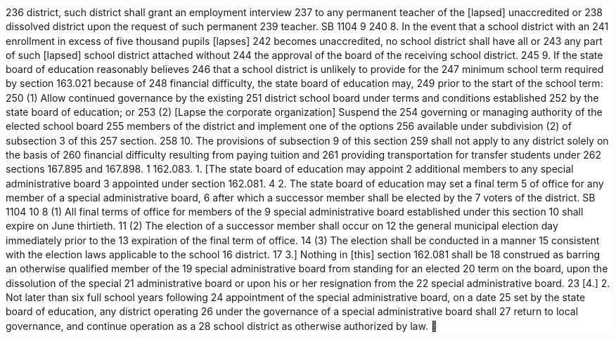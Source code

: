 236 district, such district shall grant an employment interview
237 to any permanent teacher of the [lapsed] unaccredited or
238 dissolved district upon the request of such permanent
239 teacher.
SB 1104 9
240 8. In the event that a school district with an
241 enrollment in excess of five thousand pupils [lapses]
242 becomes unaccredited, no school district shall have all or
243 any part of such [lapsed] school district attached without
244 the approval of the board of the receiving school district.
245 9. If the state board of education reasonably believes
246 that a school district is unlikely to provide for the
247 minimum school term required by section 163.021 because of
248 financial difficulty, the state board of education may,
249 prior to the start of the school term:
250 (1) Allow continued governance by the existing
251 district school board under terms and conditions established
252 by the state board of education; or
253 (2) [Lapse the corporate organization] Suspend the
254 governing or managing authority of the elected school board
255 members of the district and implement one of the options
256 available under subdivision (2) of subsection 3 of this
257 section.
258 10. The provisions of subsection 9 of this section
259 shall not apply to any district solely on the basis of
260 financial difficulty resulting from paying tuition and
261 providing transportation for transfer students under
262 sections 167.895 and 167.898.
1 162.083. 1. [The state board of education may appoint
2 additional members to any special administrative board
3 appointed under section 162.081.
4 2. The state board of education may set a final term
5 of office for any member of a special administrative board,
6 after which a successor member shall be elected by the
7 voters of the district.
SB 1104 10
8 (1) All final terms of office for members of the
9 special administrative board established under this section
10 shall expire on June thirtieth.
11 (2) The election of a successor member shall occur on
12 the general municipal election day immediately prior to the
13 expiration of the final term of office.
14 (3) The election shall be conducted in a manner
15 consistent with the election laws applicable to the school
16 district.
17 3.] Nothing in [this] section 162.081 shall be
18 construed as barring an otherwise qualified member of the
19 special administrative board from standing for an elected
20 term on the board, upon the dissolution of the special
21 administrative board or upon his or her resignation from the
22 special administrative board.
23 [4.] 2. Not later than six full school years following
24 appointment of the special administrative board, on a date
25 set by the state board of education, any district operating
26 under the governance of a special administrative board shall
27 return to local governance, and continue operation as a
28 school district as otherwise authorized by law.
